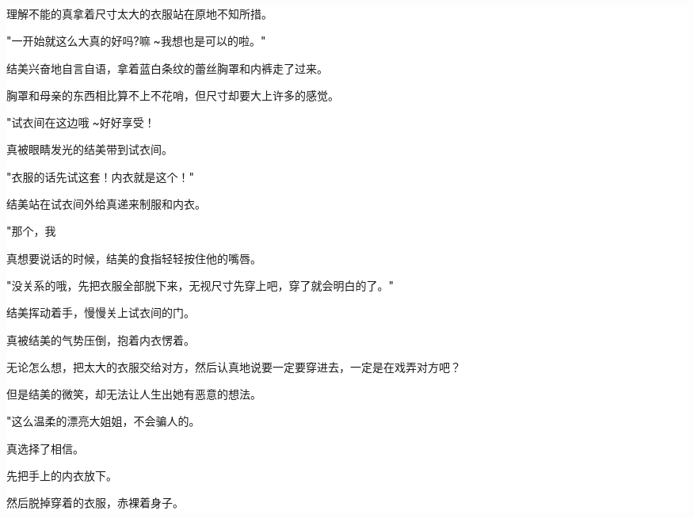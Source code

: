 
理解不能的真拿着尺寸太大的衣服站在原地不知所措。



"一开始就这么大真的好吗?嘛 ~我想也是可以的啦。"



结美兴奋地自言自语，拿着蓝白条纹的蕾丝胸罩和内裤走了过来。



胸罩和母亲的东西相比算不上不花哨，但尺寸却要大上许多的感觉。



"试衣间在这边哦 ~好好享受！



真被眼睛发光的结美带到试衣间。



"衣服的话先试这套！内衣就是这个！"



结美站在试衣间外给真递来制服和内衣。



"那个，我



真想要说话的时候，结美的食指轻轻按住他的嘴唇。



"没关系的哦，先把衣服全部脱下来，无视尺寸先穿上吧，穿了就会明白的了。"



结美挥动着手，慢慢关上试衣间的门。



真被结美的气势压倒，抱着内衣愣着。



无论怎么想，把太大的衣服交给对方，然后认真地说要一定要穿进去，一定是在戏弄对方吧？



但是结美的微笑，却无法让人生出她有恶意的想法。



"这么温柔的漂亮大姐姐，不会骗人的。



真选择了相信。



先把手上的内衣放下。



然后脱掉穿着的衣服，赤裸着身子。


